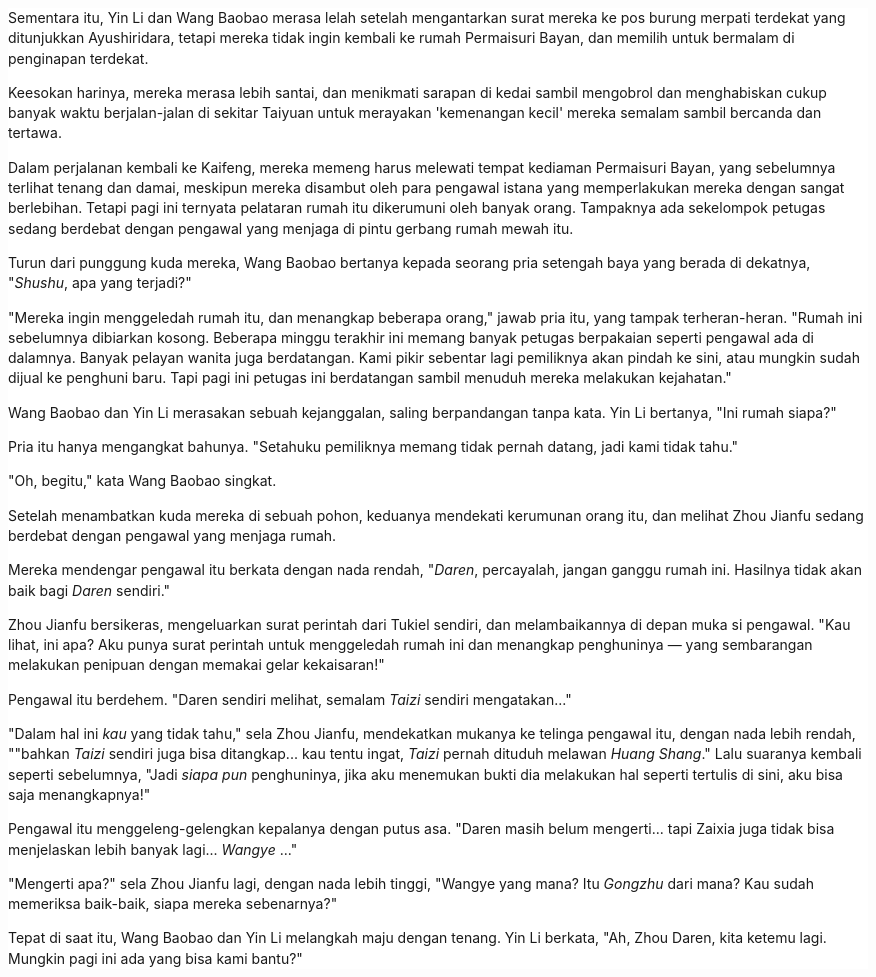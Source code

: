 
Sementara itu, Yin Li dan Wang Baobao merasa lelah setelah mengantarkan surat mereka ke pos burung merpati terdekat yang ditunjukkan Ayushiridara, tetapi mereka tidak ingin kembali ke rumah Permaisuri Bayan, dan memilih untuk bermalam di penginapan terdekat.

Keesokan harinya, mereka merasa lebih santai, dan menikmati sarapan di kedai sambil mengobrol dan menghabiskan cukup banyak waktu berjalan-jalan di sekitar Taiyuan untuk merayakan 'kemenangan kecil' mereka semalam sambil bercanda dan tertawa.

Dalam perjalanan kembali ke Kaifeng, mereka memeng harus melewati tempat kediaman Permaisuri Bayan, yang sebelumnya terlihat tenang dan damai, meskipun mereka disambut oleh para pengawal istana yang memperlakukan mereka dengan sangat berlebihan. Tetapi pagi ini ternyata pelataran rumah itu dikerumuni oleh banyak orang. Tampaknya ada sekelompok petugas sedang berdebat dengan pengawal yang menjaga di pintu gerbang rumah mewah itu.

Turun dari punggung kuda mereka, Wang Baobao bertanya kepada seorang pria setengah baya yang berada di dekatnya, "*Shushu*, apa yang terjadi?"

"Mereka ingin menggeledah rumah itu, dan menangkap beberapa orang," jawab pria itu, yang tampak terheran-heran. "Rumah ini sebelumnya dibiarkan kosong. Beberapa minggu terakhir ini memang banyak petugas berpakaian seperti pengawal ada di dalamnya. Banyak pelayan wanita juga berdatangan. Kami pikir sebentar lagi pemiliknya akan pindah ke sini, atau mungkin sudah dijual ke penghuni baru. Tapi pagi ini petugas ini berdatangan sambil menuduh mereka melakukan kejahatan."

Wang Baobao dan Yin Li merasakan sebuah kejanggalan, saling berpandangan tanpa kata. Yin Li bertanya, "Ini rumah siapa?"

Pria itu hanya mengangkat bahunya. "Setahuku pemiliknya memang tidak pernah datang, jadi kami tidak tahu."

"Oh, begitu," kata Wang Baobao singkat.

Setelah menambatkan kuda mereka di sebuah pohon, keduanya mendekati kerumunan orang itu, dan melihat Zhou Jianfu sedang berdebat dengan pengawal yang menjaga rumah.

Mereka mendengar pengawal itu berkata dengan nada rendah, "*Daren*, percayalah, jangan ganggu rumah ini. Hasilnya tidak akan baik bagi *Daren* sendiri."

Zhou Jianfu bersikeras, mengeluarkan surat perintah dari Tukiel sendiri, dan melambaikannya di depan muka si pengawal. "Kau lihat, ini apa? Aku punya surat perintah untuk menggeledah rumah ini dan menangkap penghuninya — yang sembarangan melakukan penipuan dengan memakai gelar kekaisaran!"

Pengawal itu berdehem. "Daren sendiri melihat, semalam *Taizi* sendiri mengatakan..."

"Dalam hal ini *kau* yang tidak tahu," sela Zhou Jianfu, mendekatkan mukanya ke telinga pengawal itu, dengan nada lebih rendah, ""bahkan *Taizi* sendiri juga bisa ditangkap... kau tentu ingat, *Taizi* pernah dituduh melawan *Huang Shang*." Lalu suaranya kembali seperti sebelumnya, "Jadi *siapa pun* penghuninya, jika aku menemukan bukti dia melakukan hal seperti tertulis di sini, aku bisa saja menangkapnya!"

Pengawal itu menggeleng-gelengkan kepalanya dengan putus asa. "Daren masih belum mengerti... tapi Zaixia juga tidak bisa menjelaskan lebih banyak lagi... *Wangye* ..."

"Mengerti apa?" sela Zhou Jianfu lagi, dengan nada lebih tinggi, "Wangye yang mana? Itu *Gongzhu* dari mana? Kau sudah memeriksa baik-baik, siapa mereka sebenarnya?"

Tepat di saat itu, Wang Baobao dan Yin Li melangkah maju dengan tenang. Yin Li berkata, "Ah, Zhou Daren, kita ketemu lagi. Mungkin pagi ini ada yang bisa kami bantu?"
